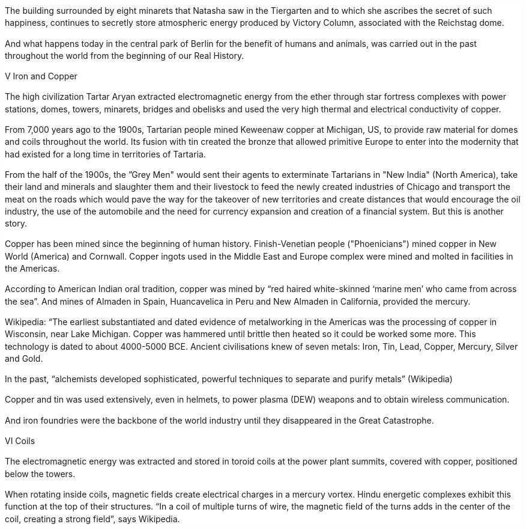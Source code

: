 The building surrounded by eight minarets that Natasha saw in the Tiergarten and to which she ascribes the secret of such happiness, continues to secretly store atmospheric energy produced by Victory Column, associated with the Reichstag dome.
 
And what happens today in the central park of Berlin for the benefit of humans and animals, was carried out in the past throughout the world from the beginning of our Real History.

V
Iron and Copper

The high civilization Tartar Aryan extracted electromagnetic energy from the ether through star fortress complexes with power stations, domes, towers, minarets, bridges and obelisks and used the very high thermal and electrical conductivity of copper.

From 7,000 years ago to the 1900s, Tartarian people mined Keweenaw copper at Michigan, US, to provide raw material for domes and coils throughout the world. Its fusion with tin created the bronze that allowed primitive Europe to enter into the modernity that had existed for a long time in territories of Tartaria.

From the half of the 1900s, the ”Grey Men" would sent their agents to exterminate Tartarians in "New India" (North America), take their land and minerals and slaughter them and their livestock to feed the newly created industries of Chicago and transport the meat on the roads which would pave the way for the takeover of new territories and create distances that would encourage the oil industry, the use of the automobile and the need for currency expansion and creation of a financial system. But this is another story. 

Copper has been mined since the beginning of human history. Finish-Venetian people ("Phoenicians") mined copper in New World (America) and Cornwall. Copper ingots used in the Middle East and Europe complex were mined and molted in facilities in the Americas.

According to American Indian oral tradition, copper was mined by “red haired white-skinned ‘marine men’ who came from across the sea”. And mines of Almaden in Spain, Huancavelica in Peru and New Almaden in California, provided the mercury.

Wikipedia:  “The earliest substantiated and dated evidence of metalworking in the Americas was the processing of copper in Wisconsin, near Lake Michigan. Copper was hammered until brittle then heated so it could be worked some more. This technology is dated to about 4000-5000 BCE. Ancient civilisations knew of seven metals: Iron, Tin, Lead, Copper, Mercury, Silver and Gold.

In the past, “alchemists developed sophisticated, powerful techniques to separate and purify metals” (Wikipedia)

Copper and tin was used extensively, even in helmets, to power plasma (DEW) weapons and to obtain wireless communication.

And iron foundries were the backbone of the world industry until they disappeared in the Great Catastrophe.

VI
Coils
 
The electromagnetic energy was extracted and stored in toroid coils at the power plant summits, covered with copper, positioned below the towers.

When rotating inside coils, magnetic fields create electrical charges in a mercury vortex. Hindu energetic complexes exhibit this function at the top of their structures. “In a coil of multiple turns of wire, the magnetic field of the turns adds in the center of the coil, creating a strong field”, says Wikipedia.
